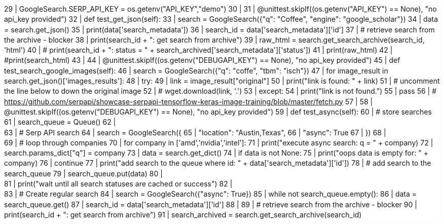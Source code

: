  29 |         GoogleSearch.SERP_API_KEY = os.getenv("API_KEY","demo")
 30 | 
 31 |     @unittest.skipIf((os.getenv("API_KEY") == None), "no api_key provided")
 32 |     def test_get_json(self):
 33 |         search = GoogleSearch({"q": "Coffee", "engine": "google_scholar"})
 34 |         data = search.get_json()
 35 |         print(data['search_metadata'])
 36 |         search_id = data['search_metadata']['id']
 37 |         # retrieve search from the archive - blocker
 38 |         print(search_id + ": get search from archive")
 39 |         raw_html =  search.get_search_archive(search_id, 'html')
 40 |         # print(search_id + ": status = " + search_archived['search_metadata']['status'])
 41 |         print(raw_html)
 42 |         #print(search_html)
 43 | 
 44 |     @unittest.skipIf((os.getenv("DEBUGAPI_KEY") == None), "no api_key provided")
 45 |     def test_search_google_images(self):
 46 |         search = GoogleSearch({"q": "coffe", "tbm": "isch"})
 47 |         for image_result in search.get_json()['images_results']:
 48 |             try:
 49 |                 link = image_result["original"]
 50 |                 print("link is found: " + link)
 51 |                 # uncomment the line below to down the original image
 52 |                 # wget.download(link, '.')
 53 |             except:
 54 |                 print("link is not found.")
 55 |                 pass
 56 |             # https://github.com/serpapi/showcase-serpapi-tensorflow-keras-image-training/blob/master/fetch.py
 57 | 
 58 |     @unittest.skipIf((os.getenv("DEBUGAPI_KEY") == None), "no api_key provided")
 59 |     def test_async(self):
 60 |         # store searches
 61 |         search_queue = Queue()
 62 |         
 63 |         # Serp API search
 64 |         search = GoogleSearch({
 65 |             "location": "Austin,Texas",
 66 |             "async": True
 67 |         })
 68 |         
 69 |         # loop through companies
 70 |         for company in ['amd','nvidia','intel']:
 71 |           print("execute async search: q = " + company)
 72 |           search.params_dict["q"] = company
 73 |           data = search.get_dict()
 74 |           if data is not None:
 75 |               print("oops data is empty for: " + company)
 76 |               continue
 77 |           print("add search to the queue where id: " + data['search_metadata']['id'])
 78 |           # add search to the search_queue
 79 |           search_queue.put(data)
 80 |         
 81 |         print("wait until all search statuses are cached or success")
 82 |         
 83 |         # Create regular search
 84 |         search = GoogleSearch({"async": True})
 85 |         while not search_queue.empty():
 86 |           data = search_queue.get()
 87 |           search_id = data['search_metadata']['id']
 88 | 
 89 |           # retrieve search from the archive - blocker
 90 |           print(search_id + ": get search from archive")
 91 |           search_archived =  search.get_search_archive(search_id)